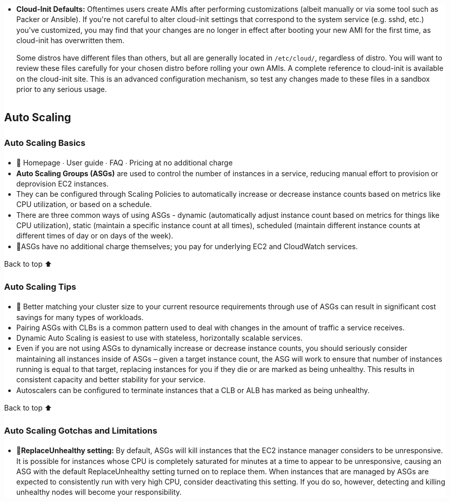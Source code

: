 -   **Cloud-Init Defaults:** Oftentimes users create AMIs after performing customizations (albeit manually or via some tool such as Packer or Ansible). If you're not careful to alter cloud-init settings that correspond to the system service (e.g. sshd, etc.) you've customized, you may find that your changes are no longer in effect after booting your new AMI for the first time, as cloud-init has overwritten them.
    
    Some distros have different files than others, but all are generally located in `/etc/cloud/`, regardless of distro. You will want to review these files carefully for your chosen distro before rolling your own AMIs. A complete reference to cloud-init is available on the cloud-init site. This is an advanced configuration mechanism, so test any changes made to these files in a sandbox prior to any serious usage.
    

Auto Scaling
------------

### Auto Scaling Basics

-   📒 Homepage ∙ User guide ∙ FAQ ∙ Pricing at no additional charge
-   **Auto Scaling Groups (ASGs)** are used to control the number of instances in a service, reducing manual effort to provision or deprovision EC2 instances.
-   They can be configured through Scaling Policies to automatically increase or decrease instance counts based on metrics like CPU utilization, or based on a schedule.
-   There are three common ways of using ASGs - dynamic (automatically adjust instance count based on metrics for things like CPU utilization), static (maintain a specific instance count at all times), scheduled (maintain different instance counts at different times of day or on days of the week).
-   💸ASGs have no additional charge themselves; you pay for underlying EC2 and CloudWatch services.

Back to top ⬆️

### Auto Scaling Tips

-   💸 Better matching your cluster size to your current resource requirements through use of ASGs can result in significant cost savings for many types of workloads.
-   Pairing ASGs with CLBs is a common pattern used to deal with changes in the amount of traffic a service receives.
-   Dynamic Auto Scaling is easiest to use with stateless, horizontally scalable services.
-   Even if you are not using ASGs to dynamically increase or decrease instance counts, you should seriously consider maintaining all instances inside of ASGs – given a target instance count, the ASG will work to ensure that number of instances running is equal to that target, replacing instances for you if they die or are marked as being unhealthy. This results in consistent capacity and better stability for your service.
-   Autoscalers can be configured to terminate instances that a CLB or ALB has marked as being unhealthy.

Back to top ⬆️

### Auto Scaling Gotchas and Limitations

-   🔸**ReplaceUnhealthy setting:** By default, ASGs will kill instances that the EC2 instance manager considers to be unresponsive. It is possible for instances whose CPU is completely saturated for minutes at a time to appear to be unresponsive, causing an ASG with the default ReplaceUnhealthy setting turned on to replace them. When instances that are managed by ASGs are expected to consistently run with very high CPU, consider deactivating this setting. If you do so, however, detecting and killing unhealthy nodes will become your responsibility.
